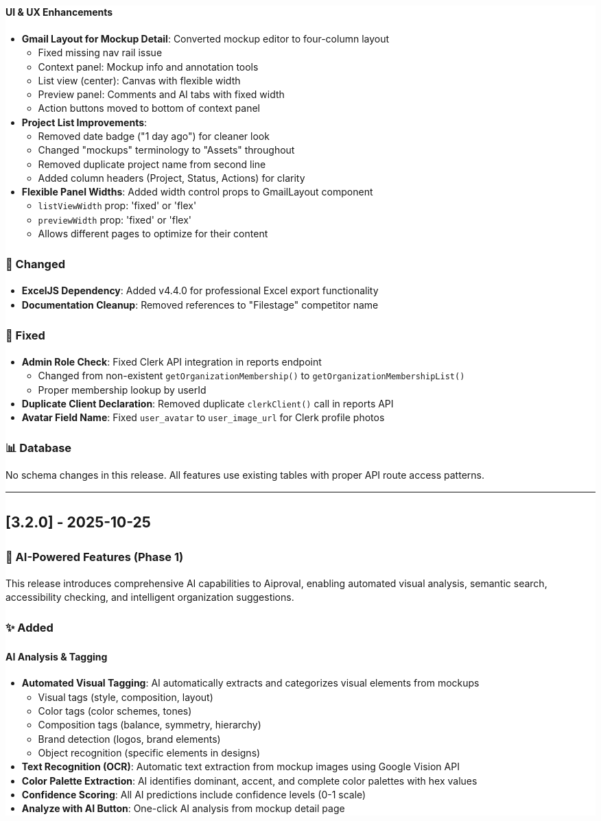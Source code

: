 #### UI & UX Enhancements
- **Gmail Layout for Mockup Detail**: Converted mockup editor to four-column layout
  - Fixed missing nav rail issue
  - Context panel: Mockup info and annotation tools
  - List view (center): Canvas with flexible width
  - Preview panel: Comments and AI tabs with fixed width
  - Action buttons moved to bottom of context panel
- **Project List Improvements**:
  - Removed date badge ("1 day ago") for cleaner look
  - Changed "mockups" terminology to "Assets" throughout
  - Removed duplicate project name from second line
  - Added column headers (Project, Status, Actions) for clarity
- **Flexible Panel Widths**: Added width control props to GmailLayout component
  - `listViewWidth` prop: 'fixed' or 'flex'
  - `previewWidth` prop: 'fixed' or 'flex'
  - Allows different pages to optimize for their content

### 🔧 Changed

- **ExcelJS Dependency**: Added v4.4.0 for professional Excel export functionality
- **Documentation Cleanup**: Removed references to "Filestage" competitor name

### 🐛 Fixed

- **Admin Role Check**: Fixed Clerk API integration in reports endpoint
  - Changed from non-existent `getOrganizationMembership()` to `getOrganizationMembershipList()`
  - Proper membership lookup by userId
- **Duplicate Client Declaration**: Removed duplicate `clerkClient()` call in reports API
- **Avatar Field Name**: Fixed `user_avatar` to `user_image_url` for Clerk profile photos

### 📊 Database

No schema changes in this release. All features use existing tables with proper API route access patterns.

---

## [3.2.0] - 2025-10-25

### 🤖 AI-Powered Features (Phase 1)

This release introduces comprehensive AI capabilities to Aiproval, enabling automated visual analysis, semantic search, accessibility checking, and intelligent organization suggestions.

### ✨ Added

#### AI Analysis & Tagging
- **Automated Visual Tagging**: AI automatically extracts and categorizes visual elements from mockups
  - Visual tags (style, composition, layout)
  - Color tags (color schemes, tones)
  - Composition tags (balance, symmetry, hierarchy)
  - Brand detection (logos, brand elements)
  - Object recognition (specific elements in designs)
- **Text Recognition (OCR)**: Automatic text extraction from mockup images using Google Vision API
- **Color Palette Extraction**: AI identifies dominant, accent, and complete color palettes with hex values
- **Confidence Scoring**: All AI predictions include confidence levels (0-1 scale)
- **Analyze with AI Button**: One-click AI analysis from mockup detail page
